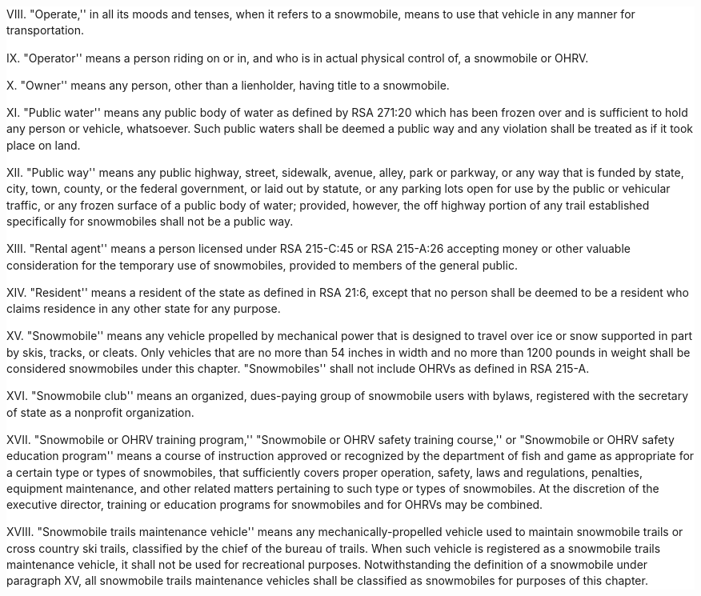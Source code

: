  VIII. "Operate,'' in all its moods and tenses, when it refers to a
snowmobile, means to use that vehicle in any manner for transportation.
                                             
 IX. "Operator'' means a person riding on or in, and who is in actual
physical control of, a snowmobile or OHRV.
                                             
 X. "Owner'' means any person, other than a lienholder, having title
to a snowmobile.
                                             
 XI. "Public water'' means any public body of water as defined by RSA
271:20 which has been frozen over and is sufficient to hold any person
or vehicle, whatsoever. Such public waters shall be deemed a public way
and any violation shall be treated as if it took place on land.
                                             
 XII. "Public way'' means any public highway, street, sidewalk,
avenue, alley, park or parkway, or any way that is funded by state,
city, town, county, or the federal government, or laid out by statute,
or any parking lots open for use by the public or vehicular traffic, or
any frozen surface of a public body of water; provided, however, the off
highway portion of any trail established specifically for snowmobiles
shall not be a public way.
                                             
 XIII. "Rental agent'' means a person licensed under RSA 215-C:45 or
RSA 215-A:26 accepting money or other valuable consideration for the
temporary use of snowmobiles, provided to members of the general
public.
                                             
 XIV. "Resident'' means a resident of the state as defined in RSA
21:6, except that no person shall be deemed to be a resident who claims
residence in any other state for any purpose.
                                             
 XV. "Snowmobile'' means any vehicle propelled by mechanical power
that is designed to travel over ice or snow supported in part by skis,
tracks, or cleats. Only vehicles that are no more than 54 inches in
width and no more than 1200 pounds in weight shall be considered
snowmobiles under this chapter. "Snowmobiles'' shall not include OHRVs
as defined in RSA 215-A.
                                             
 XVI. "Snowmobile club'' means an organized, dues-paying group of
snowmobile users with bylaws, registered with the secretary of state as
a nonprofit organization.
                                             
 XVII. "Snowmobile or OHRV training program,'' "Snowmobile or OHRV
safety training course,'' or "Snowmobile or OHRV safety education
program'' means a course of instruction approved or recognized by the
department of fish and game as appropriate for a certain type or types
of snowmobiles, that sufficiently covers proper operation, safety, laws
and regulations, penalties, equipment maintenance, and other related
matters pertaining to such type or types of snowmobiles. At the
discretion of the executive director, training or education programs for
snowmobiles and for OHRVs may be combined.
                                             
 XVIII. "Snowmobile trails maintenance vehicle'' means any
mechanically-propelled vehicle used to maintain snowmobile trails or
cross country ski trails, classified by the chief of the bureau of
trails. When such vehicle is registered as a snowmobile trails
maintenance vehicle, it shall not be used for recreational purposes.
Notwithstanding the definition of a snowmobile under paragraph XV, all
snowmobile trails maintenance vehicles shall be classified as
snowmobiles for purposes of this chapter.
                                             